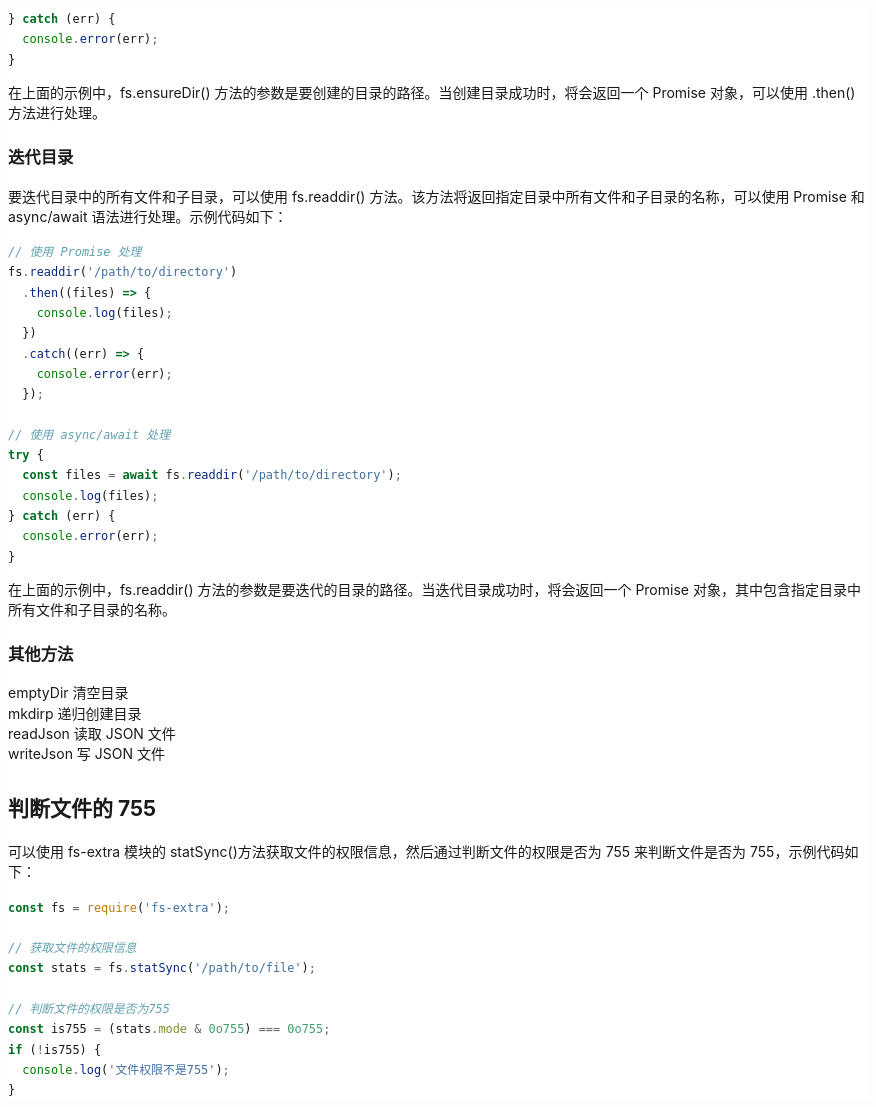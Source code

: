 ```javascript
} catch (err) {
  console.error(err);
}
```

在上面的示例中，fs.ensureDir() 方法的参数是要创建的目录的路径。当创建目录成功时，将会返回一个 Promise 对象，可以使用 .then() 方法进行处理。

### 迭代目录

要迭代目录中的所有文件和子目录，可以使用 fs.readdir() 方法。该方法将返回指定目录中所有文件和子目录的名称，可以使用 Promise 和 async/await 语法进行处理。示例代码如下：

```js
// 使用 Promise 处理
fs.readdir('/path/to/directory')
  .then((files) => {
    console.log(files);
  })
  .catch((err) => {
    console.error(err);
  });

// 使用 async/await 处理
try {
  const files = await fs.readdir('/path/to/directory');
  console.log(files);
} catch (err) {
  console.error(err);
}
```

在上面的示例中，fs.readdir() 方法的参数是要迭代的目录的路径。当迭代目录成功时，将会返回一个 Promise 对象，其中包含指定目录中所有文件和子目录的名称。

### 其他方法

emptyDir 清空目录  
mkdirp 递归创建目录  
readJson 读取 JSON 文件  
writeJson 写 JSON 文件

## 判断文件的 755

可以使用 fs-extra 模块的 statSync()方法获取文件的权限信息，然后通过判断文件的权限是否为 755 来判断文件是否为 755，示例代码如下：

```js
const fs = require('fs-extra');

// 获取文件的权限信息
const stats = fs.statSync('/path/to/file');

// 判断文件的权限是否为755
const is755 = (stats.mode & 0o755) === 0o755;
if (!is755) {
  console.log('文件权限不是755');
}
```
